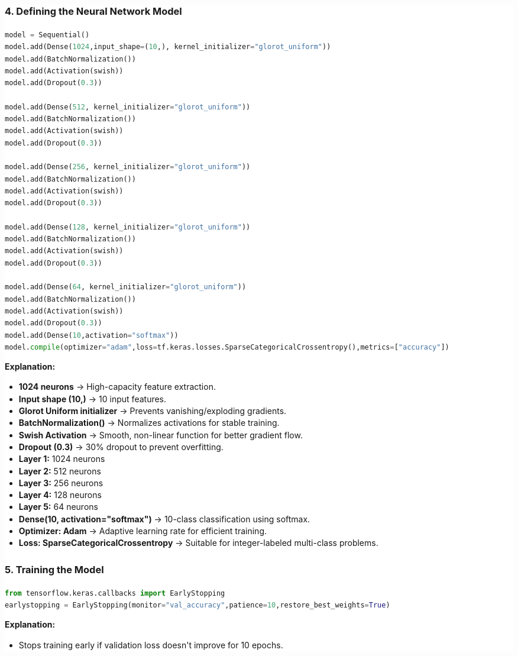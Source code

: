 ### **4. Defining the Neural Network Model**
```python
model = Sequential()
model.add(Dense(1024,input_shape=(10,), kernel_initializer="glorot_uniform"))
model.add(BatchNormalization())
model.add(Activation(swish))
model.add(Dropout(0.3))

model.add(Dense(512, kernel_initializer="glorot_uniform"))
model.add(BatchNormalization())
model.add(Activation(swish))
model.add(Dropout(0.3))

model.add(Dense(256, kernel_initializer="glorot_uniform"))
model.add(BatchNormalization())
model.add(Activation(swish))
model.add(Dropout(0.3))

model.add(Dense(128, kernel_initializer="glorot_uniform"))
model.add(BatchNormalization())
model.add(Activation(swish))
model.add(Dropout(0.3))

model.add(Dense(64, kernel_initializer="glorot_uniform"))
model.add(BatchNormalization())
model.add(Activation(swish))
model.add(Dropout(0.3))
model.add(Dense(10,activation="softmax"))
model.compile(optimizer="adam",loss=tf.keras.losses.SparseCategoricalCrossentropy(),metrics=["accuracy"])
```
**Explanation:**
- **1024 neurons** → High-capacity feature extraction.  
- **Input shape (10,)** → 10 input features.  
- **Glorot Uniform initializer** → Prevents vanishing/exploding gradients.  
- **BatchNormalization()** → Normalizes activations for stable training.  
- **Swish Activation** → Smooth, non-linear function for better gradient flow.  
- **Dropout (0.3)** → 30% dropout to prevent overfitting.  
- **Layer 1:** 1024 neurons  
- **Layer 2:** 512 neurons  
- **Layer 3:** 256 neurons  
- **Layer 4:** 128 neurons  
- **Layer 5:** 64 neurons  
- **Dense(10, activation="softmax")** → 10-class classification using softmax.  
- **Optimizer: Adam** → Adaptive learning rate for efficient training.  
- **Loss: SparseCategoricalCrossentropy** → Suitable for integer-labeled multi-class problems.  

### **5. Training the Model**
```python
from tensorflow.keras.callbacks import EarlyStopping
earlystopping = EarlyStopping(monitor="val_accuracy",patience=10,restore_best_weights=True)
```
**Explanation:**
- Stops training early if validation loss doesn't improve for 10 epochs.

